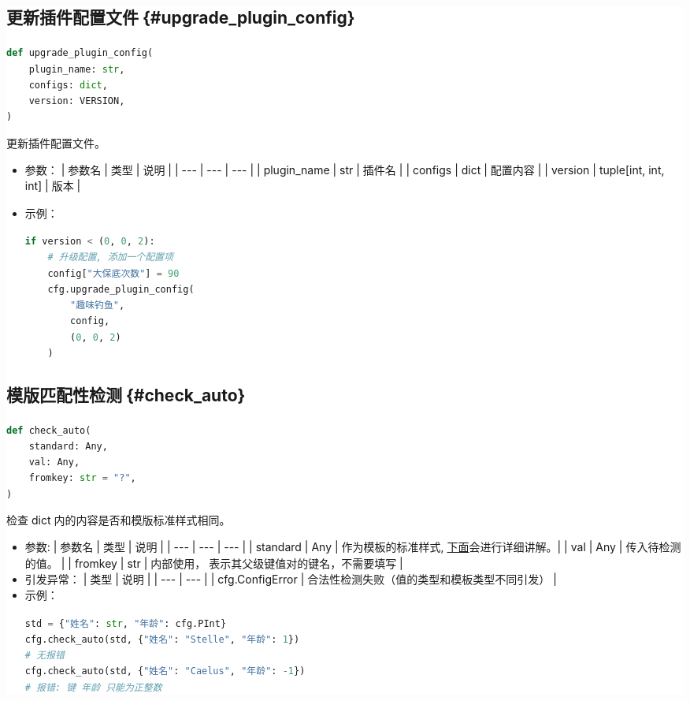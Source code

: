 ## 更新插件配置文件 {#upgrade_plugin_config}
```python
def upgrade_plugin_config(
    plugin_name: str,
    configs: dict,
    version: VERSION,
)
```
更新插件配置文件。
- 参数：
    | 参数名 | 类型 | 说明 |
    | --- | --- | --- |
    | plugin_name | str | 插件名 |
    | configs | dict | 配置内容 |
    | version | tuple[int, int, int] | 版本 |

- 示例：
    ```python
    if version < (0, 0, 2):
        # 升级配置, 添加一个配置项
        config["大保底次数"] = 90
        cfg.upgrade_plugin_config(
            "趣味钓鱼",
            config,
            (0, 0, 2)
        )
    ```

## 模版匹配性检测 {#check_auto}
```python
def check_auto(
    standard: Any,
    val: Any,
    fromkey: str = "?",
)
```
检查 dict 内的内容是否和模版标准样式相同。
- 参数:
    | 参数名 | 类型 | 说明 |
    | --- | --- | --- |
    | standard | Any | 作为模板的标准样式, [下面](#standard_type)会进行详细讲解。|
    | val | Any | 传入待检测的值。 |
    | fromkey | str | 内部使用， 表示其父级键值对的键名，不需要填写 |
- 引发异常：
    | 类型 | 说明 |
    | --- | --- |
    | cfg.ConfigError | 合法性检测失败（值的类型和模板类型不同引发） |
- 示例：
    ```python
    std = {"姓名": str, "年龄": cfg.PInt}
    cfg.check_auto(std, {"姓名": "Stelle", "年龄": 1})
    # 无报错
    cfg.check_auto(std, {"姓名": "Caelus", "年龄": -1})
    # 报错: 键 年龄 只能为正整数